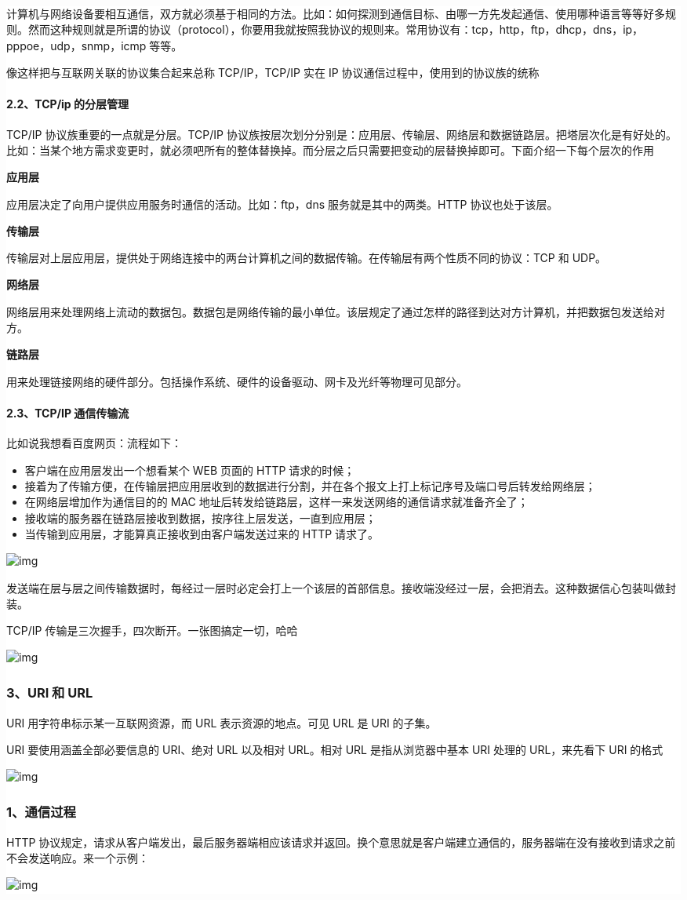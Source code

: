 计算机与网络设备要相互通信，双方就必须基于相同的方法。比如：如何探测到通信目标、由哪一方先发起通信、使用哪种语言等等好多规则。然而这种规则就是所谓的协议（protocol），你要用我就按照我协议的规则来。常用协议有：tcp，http，ftp，dhcp，dns，ip，pppoe，udp，snmp，icmp 等等。

像这样把与互联网关联的协议集合起来总称 TCP/IP，TCP/IP 实在 IP 协议通信过程中，使用到的协议族的统称

#### 2.2、TCP/ip 的分层管理

TCP/IP 协议族重要的一点就是分层。TCP/IP 协议族按层次划分分别是：应用层、传输层、网络层和数据链路层。把塔层次化是有好处的。比如：当某个地方需求变更时，就必须吧所有的整体替换掉。而分层之后只需要把变动的层替换掉即可。下面介绍一下每个层次的作用

**应用层**

应用层决定了向用户提供应用服务时通信的活动。比如：ftp，dns 服务就是其中的两类。HTTP 协议也处于该层。

**传输层**

传输层对上层应用层，提供处于网络连接中的两台计算机之间的数据传输。在传输层有两个性质不同的协议：TCP 和 UDP。

**网络层**

网络层用来处理网络上流动的数据包。数据包是网络传输的最小单位。该层规定了通过怎样的路径到达对方计算机，并把数据包发送给对方。

**链路层**

用来处理链接网络的硬件部分。包括操作系统、硬件的设备驱动、网卡及光纤等物理可见部分。

#### 2.3、TCP/IP 通信传输流

比如说我想看百度网页：流程如下：

- 客户端在应用层发出一个想看某个 WEB 页面的 HTTP 请求的时候；
- 接着为了传输方便，在传输层把应用层收到的数据进行分割，并在各个报文上打上标记序号及端口号后转发给网络层；
- 在网络层增加作为通信目的的 MAC 地址后转发给链路层，这样一来发送网络的通信请求就准备齐全了；
- 接收端的服务器在链路层接收到数据，按序往上层发送，一直到应用层；
- 当传输到应用层，才能算真正接收到由客户端发送过来的 HTTP 请求了。

![img](https://images2015.cnblogs.com/blog/938876/201612/938876-20161226105703836-1640778610.png)

发送端在层与层之间传输数据时，每经过一层时必定会打上一个该层的首部信息。接收端没经过一层，会把消去。这种数据信心包装叫做封装。

TCP/IP 传输是三次握手，四次断开。一张图搞定一切，哈哈

![img](https://images2015.cnblogs.com/blog/938876/201612/938876-20161226110351929-905606021.png)

### 3、URI 和 URL

URI 用字符串标示某一互联网资源，而 URL 表示资源的地点。可见 URL 是 URI 的子集。

URI 要使用涵盖全部必要信息的 URI、绝对 URL 以及相对 URL。相对 URL 是指从浏览器中基本 URI 处理的 URL，来先看下 URI 的格式

![img](https://images2015.cnblogs.com/blog/938876/201612/938876-20161226111056726-284649747.png)

### 1、通信过程

HTTP 协议规定，请求从客户端发出，最后服务器端相应该请求并返回。换个意思就是客户端建立通信的，服务器端在没有接收到请求之前不会发送响应。来一个示例：

![img](https://images2015.cnblogs.com/blog/938876/201612/938876-20161226111936554-179110730.png)
